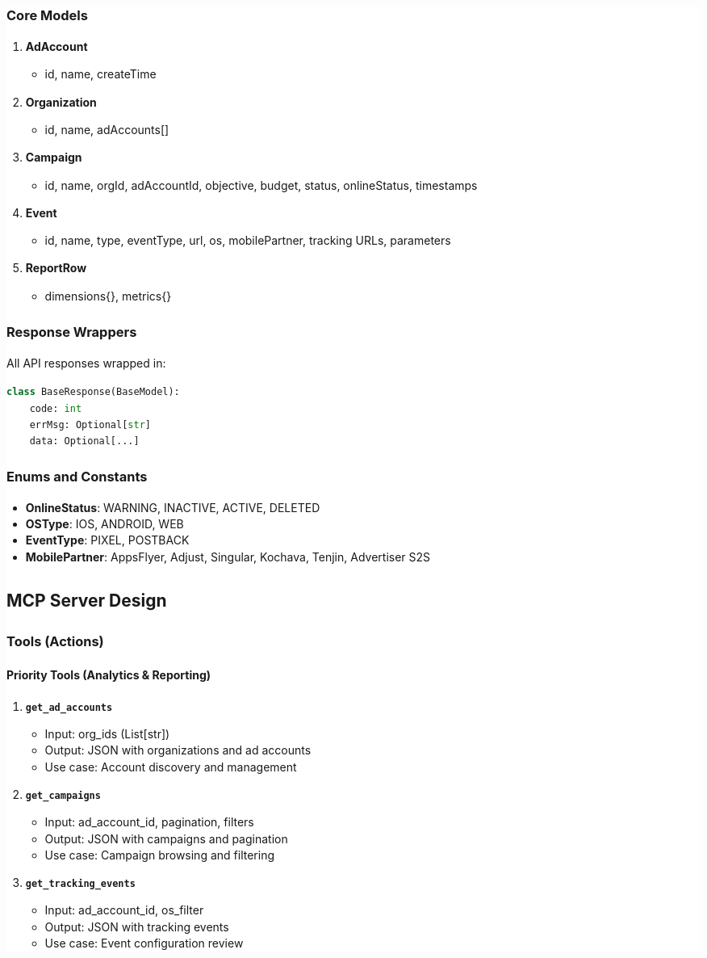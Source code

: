 ### Core Models

1. **AdAccount**
   - id, name, createTime

2. **Organization**
   - id, name, adAccounts[]

3. **Campaign**
   - id, name, orgId, adAccountId, objective, budget, status, onlineStatus, timestamps

4. **Event**
   - id, name, type, eventType, url, os, mobilePartner, tracking URLs, parameters

5. **ReportRow**
   - dimensions{}, metrics{}

### Response Wrappers

All API responses wrapped in:
```python
class BaseResponse(BaseModel):
    code: int
    errMsg: Optional[str]
    data: Optional[...]
```

### Enums and Constants

- **OnlineStatus**: WARNING, INACTIVE, ACTIVE, DELETED
- **OSType**: IOS, ANDROID, WEB
- **EventType**: PIXEL, POSTBACK
- **MobilePartner**: AppsFlyer, Adjust, Singular, Kochava, Tenjin, Advertiser S2S

## MCP Server Design

### Tools (Actions)

#### Priority Tools (Analytics & Reporting)

1. **`get_ad_accounts`**
   - Input: org_ids (List[str])
   - Output: JSON with organizations and ad accounts
   - Use case: Account discovery and management

2. **`get_campaigns`**
   - Input: ad_account_id, pagination, filters
   - Output: JSON with campaigns and pagination
   - Use case: Campaign browsing and filtering

3. **`get_tracking_events`**
   - Input: ad_account_id, os_filter
   - Output: JSON with tracking events
   - Use case: Event configuration review
